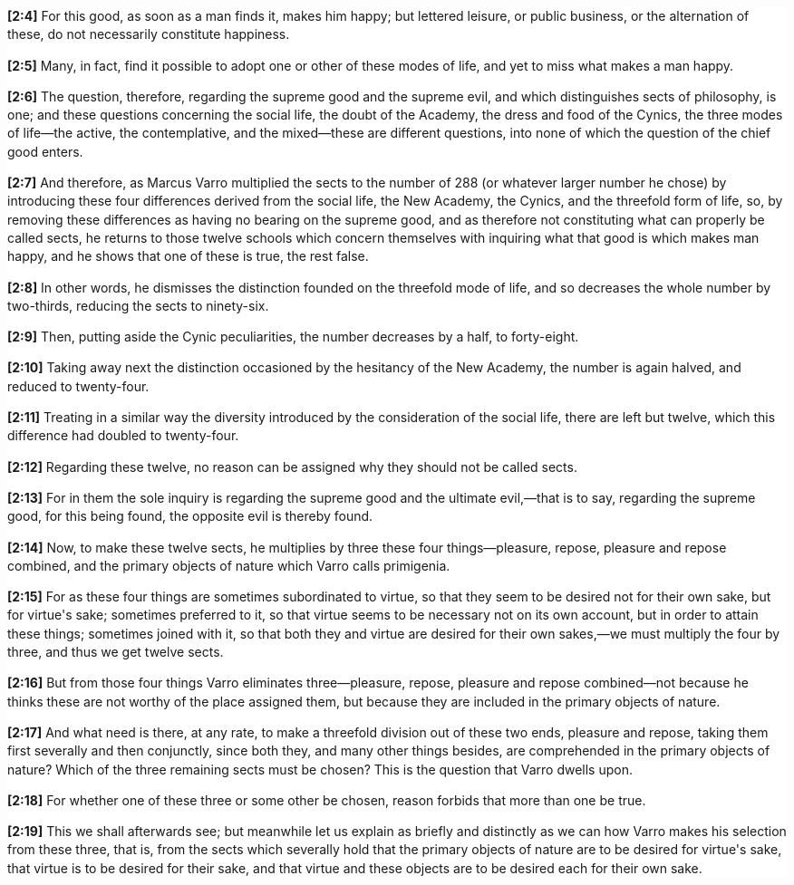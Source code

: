 **[2:4]** For this good, as soon as a man finds it, makes him happy; but lettered leisure, or public business, or the alternation of these, do not necessarily constitute happiness.

**[2:5]** Many, in fact, find it possible to adopt one or other of these modes of life, and yet to miss what makes a man happy.

**[2:6]** The question, therefore, regarding the supreme good and the supreme evil, and which distinguishes sects of philosophy, is one; and these questions concerning the social life, the doubt of the Academy, the dress and food of the Cynics, the three modes of life—the active, the contemplative, and the mixed—these are different questions, into none of which the question of the chief good enters.

**[2:7]** And therefore, as Marcus Varro multiplied the sects to the number of 288 (or whatever larger number he chose) by introducing these four differences derived from the social life, the New Academy, the Cynics, and the threefold form of life, so, by removing these differences as having no bearing on the supreme good, and as therefore not constituting what can properly be called sects, he returns to those twelve schools which concern themselves with inquiring what that good is which makes man happy, and he shows that one of these is true, the rest false.

**[2:8]** In other words, he dismisses the distinction founded on the threefold mode of life, and so decreases the whole number by two-thirds, reducing the sects to ninety-six.

**[2:9]** Then, putting aside the Cynic peculiarities, the number decreases by a half, to forty-eight.

**[2:10]** Taking away next the distinction occasioned by the hesitancy of the New Academy, the number is again halved, and reduced to twenty-four.

**[2:11]** Treating in a similar way the diversity introduced by the consideration of the social life, there are left but twelve, which this difference had doubled to twenty-four.

**[2:12]** Regarding these twelve, no reason can be assigned why they should not be called sects.

**[2:13]** For in them the sole inquiry is regarding the supreme good and the ultimate evil,—that is to say, regarding the supreme good, for this being found, the opposite evil is thereby found.

**[2:14]** Now, to make these twelve sects, he multiplies by three these four things—pleasure, repose, pleasure and repose combined, and the primary objects of nature which Varro calls primigenia.

**[2:15]** For as these four things are sometimes subordinated to virtue, so that they seem to be desired not for their own sake, but for virtue's sake; sometimes preferred to it, so that virtue seems to be necessary not on its own account, but in order to attain these things; sometimes joined with it, so that both they and virtue are desired for their own sakes,—we must multiply the four by three, and thus we get twelve sects.

**[2:16]** But from those four things Varro eliminates three—pleasure, repose,  pleasure and repose combined—not because he thinks these are not worthy of the place assigned them, but because they are included in the primary objects of nature.

**[2:17]** And what need is there, at any rate, to make a threefold division out of these two ends, pleasure and repose, taking them first severally and then conjunctly, since both they, and many other things besides, are comprehended in the primary objects of nature? Which of the three remaining sects must be chosen? This is the question that Varro dwells upon.

**[2:18]** For whether one of these three or some other be chosen, reason forbids that more than one be true.

**[2:19]** This we shall afterwards see; but meanwhile let us explain as briefly and distinctly as we can how Varro makes his selection from these three, that is, from the sects which severally hold that the primary objects of nature are to be desired for virtue's sake, that virtue is to be desired for their sake, and that virtue and these objects are to be desired each for their own sake.
